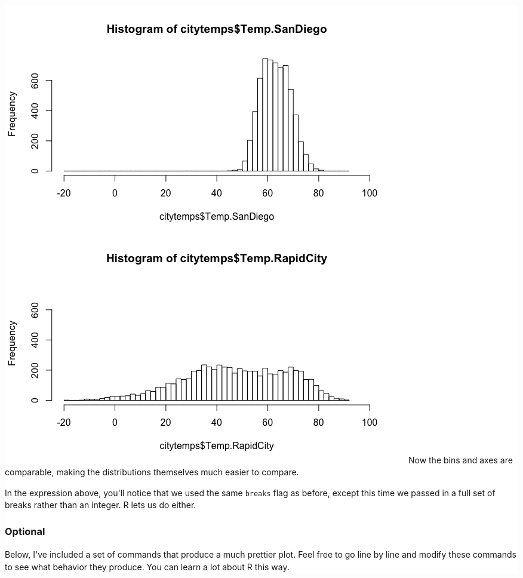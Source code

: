 ![](citytemps_files/figure-markdown_strict/unnamed-chunk-17-1.png) Now
the bins and axes are comparable, making the distributions themselves
much easier to compare.

In the expression above, you'll notice that we used the same `breaks`
flag as before, except this time we passed in a full set of breaks
rather than an integer. R lets us do either.

### Optional

Below, I've included a set of commands that produce a much prettier
plot. Feel free to go line by line and modify these commands to see what
behavior they produce. You can learn a lot about R this way.
